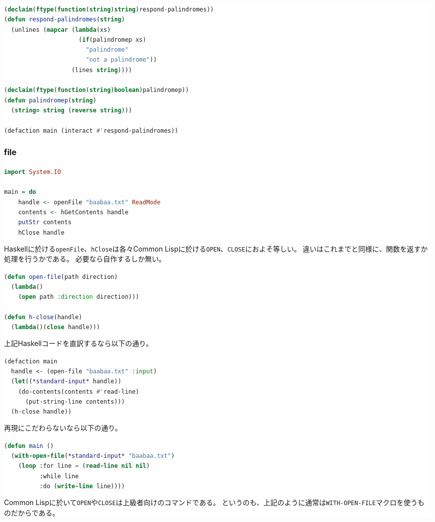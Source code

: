 ```lisp
(declaim(ftype(function(string)string)respond-palindromes))
(defun respond-palindromes(string)
  (unlines (mapcar (lambda(xs)
                     (if(palindromep xs)
                       "palindrome"
                       "not a palindrome"))
                   (lines string))))

(declaim(ftype(function(string)boolean)palindromep))
(defun palindromep(string)
  (string= string (reverse string)))

(defaction main (interact #'respond-palindromes))
```

### file

```haskell
import System.IO

main = do
    handle <- openFile "baabaa.txt" ReadMode
    contents <- hGetContents handle
    putStr contents
    hClose handle
```
Haskellに於ける`openFile`、`hClose`は各々Common Lispに於ける`OPEN`、`CLOSE`におよそ等しい。
違いはこれまでと同様に、関数を返すか処理を行うかである。
必要なら自作するしか無い。

```lisp
(defun open-file(path direction)
  (lambda()
    (open path :direction direction)))

(defun h-close(handle)
  (lambda()(close handle)))
```
上記Haskellコードを直訳するなら以下の通り。

```lisp
(defaction main
  handle <- (open-file "baabaa.txt" :input)
  (let((*standard-input* handle))
    (do-contents(contents #'read-line)
      (put-string-line contents)))
  (h-close handle))
```
再現にこだわらないなら以下の通り。

```lisp
(defun main ()
  (with-open-file(*standard-input* "baabaa.txt")
    (loop :for line = (read-line nil nil)
          :while line
          :do (write-line line))))
```
Common Lispに於いて`OPEN`や`CLOSE`は上級者向けのコマンドである。
というのも、上記のように通常は`WITH-OPEN-FILE`マクロを使うものだからである。
